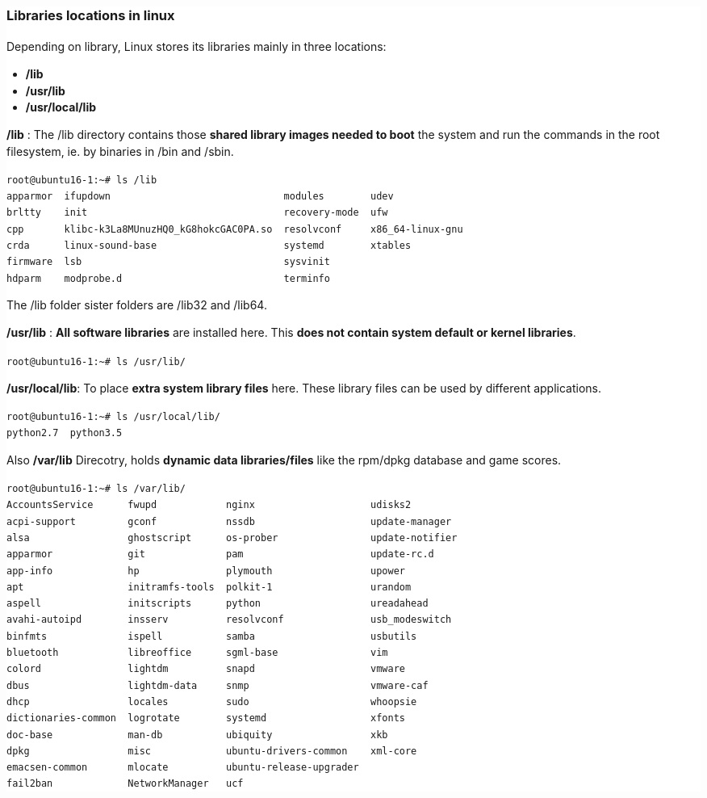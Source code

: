 ### Libraries locations in linux

Depending on library, Linux stores its libraries mainly in three locations:

* **/lib**
* **/usr/lib**
* **/usr/local/lib**

**/lib** : The /lib directory contains those **shared library images needed to boot** the system and run the commands in the root filesystem, ie. by binaries in /bin and /sbin.

```text
root@ubuntu16-1:~# ls /lib
apparmor  ifupdown                              modules        udev
brltty    init                                  recovery-mode  ufw
cpp       klibc-k3La8MUnuzHQ0_kG8hokcGAC0PA.so  resolvconf     x86_64-linux-gnu
crda      linux-sound-base                      systemd        xtables
firmware  lsb                                   sysvinit
hdparm    modprobe.d                            terminfo
```

The /lib folder sister folders are /lib32 and /lib64.

**/usr/lib** : **All software libraries** are installed here. This **does not contain system default or kernel libraries**.

```text
root@ubuntu16-1:~# ls /usr/lib/
```

**/usr/local/lib**: To place **extra system library files** here. These library files can be used by different applications.

```text
root@ubuntu16-1:~# ls /usr/local/lib/
python2.7  python3.5
```

Also **/var/lib** Direcotry, holds **dynamic data libraries/files** like the rpm/dpkg database and game scores.

```text
root@ubuntu16-1:~# ls /var/lib/
AccountsService      fwupd            nginx                    udisks2
acpi-support         gconf            nssdb                    update-manager
alsa                 ghostscript      os-prober                update-notifier
apparmor             git              pam                      update-rc.d
app-info             hp               plymouth                 upower
apt                  initramfs-tools  polkit-1                 urandom
aspell               initscripts      python                   ureadahead
avahi-autoipd        insserv          resolvconf               usb_modeswitch
binfmts              ispell           samba                    usbutils
bluetooth            libreoffice      sgml-base                vim
colord               lightdm          snapd                    vmware
dbus                 lightdm-data     snmp                     vmware-caf
dhcp                 locales          sudo                     whoopsie
dictionaries-common  logrotate        systemd                  xfonts
doc-base             man-db           ubiquity                 xkb
dpkg                 misc             ubuntu-drivers-common    xml-core
emacsen-common       mlocate          ubuntu-release-upgrader
fail2ban             NetworkManager   ucf
```
